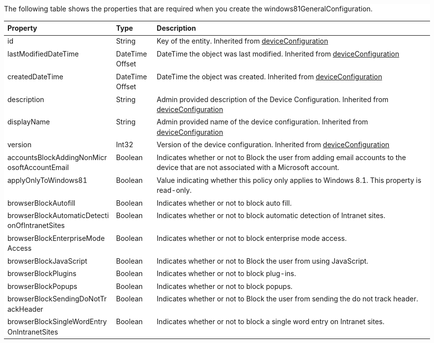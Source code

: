 The following table shows the properties that are required when you create the windows81GeneralConfiguration.

| Property                                       | Type                                                                                                       | Description                                                                                                                                                     |
| :--------------------------------------------- | :--------------------------------------------------------------------------------------------------------- | :-------------------------------------------------------------------------------------------------------------------------------------------------------------- |
| id                                             | String                                                                                                     | Key of the entity. Inherited from [deviceConfiguration](../resources/intune-deviceconfig-deviceconfiguration.md)                                                |
| lastModifiedDateTime                           | DateTimeOffset                                                                                             | DateTime the object was last modified. Inherited from [deviceConfiguration](../resources/intune-deviceconfig-deviceconfiguration.md)                            |
| createdDateTime                                | DateTimeOffset                                                                                             | DateTime the object was created. Inherited from [deviceConfiguration](../resources/intune-deviceconfig-deviceconfiguration.md)                                  |
| description                                    | String                                                                                                     | Admin provided description of the Device Configuration. Inherited from [deviceConfiguration](../resources/intune-deviceconfig-deviceconfiguration.md)           |
| displayName                                    | String                                                                                                     | Admin provided name of the device configuration. Inherited from [deviceConfiguration](../resources/intune-deviceconfig-deviceconfiguration.md)                  |
| version                                        | Int32                                                                                                      | Version of the device configuration. Inherited from [deviceConfiguration](../resources/intune-deviceconfig-deviceconfiguration.md)                              |
| accountsBlockAddingNonMicrosoftAccountEmail    | Boolean                                                                                                    | Indicates whether or not to Block the user from adding email accounts to the device that are not associated with a Microsoft account.                           |
| applyOnlyToWindows81                           | Boolean                                                                                                    | Value indicating whether this policy only applies to Windows 8.1. This property is read-only.                                                                   |
| browserBlockAutofill                           | Boolean                                                                                                    | Indicates whether or not to block auto fill.                                                                                                                    |
| browserBlockAutomaticDetectionOfIntranetSites  | Boolean                                                                                                    | Indicates whether or not to block automatic detection of Intranet sites.                                                                                        |
| browserBlockEnterpriseModeAccess               | Boolean                                                                                                    | Indicates whether or not to block enterprise mode access.                                                                                                       |
| browserBlockJavaScript                         | Boolean                                                                                                    | Indicates whether or not to Block the user from using JavaScript.                                                                                               |
| browserBlockPlugins                            | Boolean                                                                                                    | Indicates whether or not to block plug-ins.                                                                                                                     |
| browserBlockPopups                             | Boolean                                                                                                    | Indicates whether or not to block popups.                                                                                                                       |
| browserBlockSendingDoNotTrackHeader            | Boolean                                                                                                    | Indicates whether or not to Block the user from sending the do not track header.                                                                                |
| browserBlockSingleWordEntryOnIntranetSites     | Boolean                                                                                                    | Indicates whether or not to block a single word entry on Intranet sites.                                                                                        |